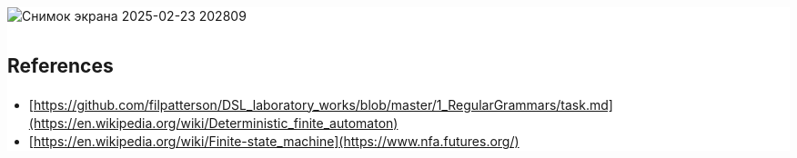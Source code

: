 ![Снимок экрана 2025-02-23 202809](https://github.com/user-attachments/assets/b9aebba8-693d-47b6-809d-774c97cc702f)


## References
- [https://github.com/filpatterson/DSL_laboratory_works/blob/master/1_RegularGrammars/task.md](https://en.wikipedia.org/wiki/Deterministic_finite_automaton)
- [https://en.wikipedia.org/wiki/Finite-state_machine](https://www.nfa.futures.org/)
